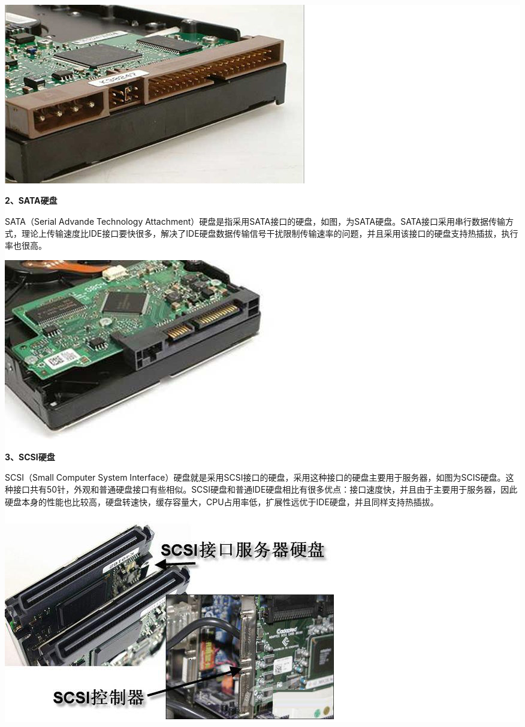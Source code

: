 ![IDE硬盘](./img/hard-disk20.png)

**2、SATA硬盘**

SATA（Serial Advande Technology Attachment）硬盘是指采用SATA接口的硬盘，如图，为SATA硬盘。SATA接口采用串行数据传输方式，理论上传输速度比IDE接口要快很多，解决了IDE硬盘数据传输信号干扰限制传输速率的问题，并且采用该接口的硬盘支持热插拔，执行率也很高。

![SATA硬盘](./img/hard-disk21.png)

**3、SCSI硬盘**

SCSI（Small Computer System Interface）硬盘就是采用SCSI接口的硬盘，采用这种接口的硬盘主要用于服务器，如图为SCIS硬盘。这种接口共有50针，外观和普通硬盘接口有些相似。SCSI硬盘和普通IDE硬盘相比有很多优点：接口速度快，并且由于主要用于服务器，因此硬盘本身的性能也比较高，硬盘转速快，缓存容量大，CPU占用率低，扩展性远优于IDE硬盘，并且同样支持热插拔。

![SCSI硬盘](./img/hard-disk22.png)

